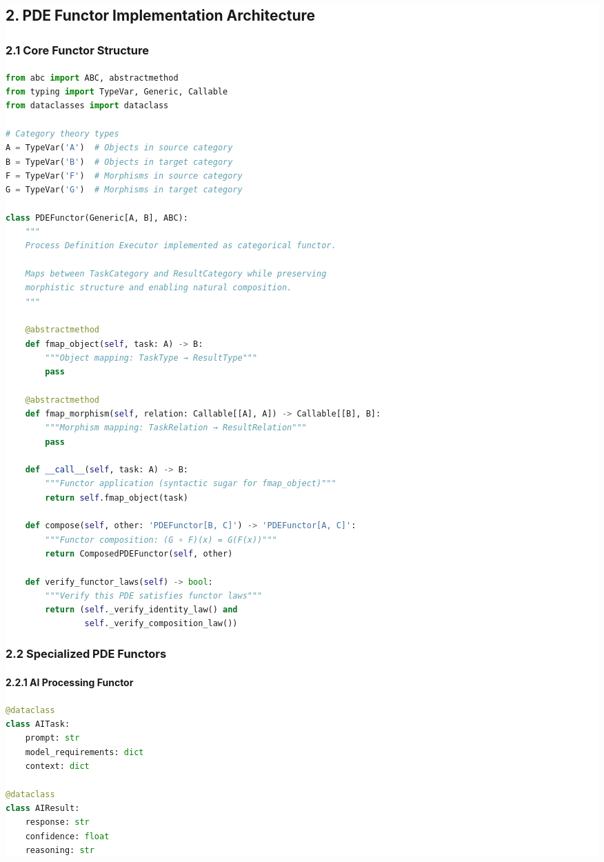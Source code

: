 
## 2. PDE Functor Implementation Architecture

### 2.1 Core Functor Structure

```python
from abc import ABC, abstractmethod
from typing import TypeVar, Generic, Callable
from dataclasses import dataclass

# Category theory types
A = TypeVar('A')  # Objects in source category
B = TypeVar('B')  # Objects in target category
F = TypeVar('F')  # Morphisms in source category  
G = TypeVar('G')  # Morphisms in target category

class PDEFunctor(Generic[A, B], ABC):
    """
    Process Definition Executor implemented as categorical functor.
    
    Maps between TaskCategory and ResultCategory while preserving
    morphistic structure and enabling natural composition.
    """
    
    @abstractmethod
    def fmap_object(self, task: A) -> B:
        """Object mapping: TaskType → ResultType"""
        pass
    
    @abstractmethod  
    def fmap_morphism(self, relation: Callable[[A], A]) -> Callable[[B], B]:
        """Morphism mapping: TaskRelation → ResultRelation"""
        pass
    
    def __call__(self, task: A) -> B:
        """Functor application (syntactic sugar for fmap_object)"""
        return self.fmap_object(task)
    
    def compose(self, other: 'PDEFunctor[B, C]') -> 'PDEFunctor[A, C]':
        """Functor composition: (G ∘ F)(x) = G(F(x))"""
        return ComposedPDEFunctor(self, other)
    
    def verify_functor_laws(self) -> bool:
        """Verify this PDE satisfies functor laws"""
        return (self._verify_identity_law() and 
                self._verify_composition_law())
```

### 2.2 Specialized PDE Functors

#### 2.2.1 AI Processing Functor
```python
@dataclass
class AITask:
    prompt: str
    model_requirements: dict
    context: dict

@dataclass  
class AIResult:
    response: str
    confidence: float
    reasoning: str
```
